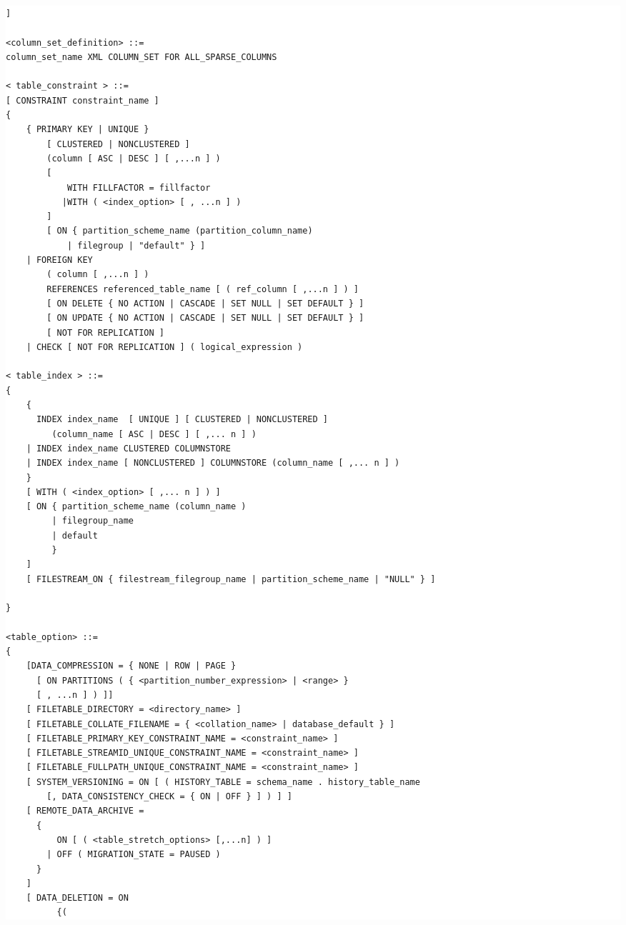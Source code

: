 ```syntaxsql
]
  
<column_set_definition> ::=
column_set_name XML COLUMN_SET FOR ALL_SPARSE_COLUMNS
  
< table_constraint > ::=
[ CONSTRAINT constraint_name ]
{
    { PRIMARY KEY | UNIQUE }
        [ CLUSTERED | NONCLUSTERED ]
        (column [ ASC | DESC ] [ ,...n ] )
        [
            WITH FILLFACTOR = fillfactor
           |WITH ( <index_option> [ , ...n ] )
        ]
        [ ON { partition_scheme_name (partition_column_name)
            | filegroup | "default" } ]
    | FOREIGN KEY
        ( column [ ,...n ] )
        REFERENCES referenced_table_name [ ( ref_column [ ,...n ] ) ]
        [ ON DELETE { NO ACTION | CASCADE | SET NULL | SET DEFAULT } ]
        [ ON UPDATE { NO ACTION | CASCADE | SET NULL | SET DEFAULT } ]
        [ NOT FOR REPLICATION ]
    | CHECK [ NOT FOR REPLICATION ] ( logical_expression )

< table_index > ::=
{  
    {  
      INDEX index_name  [ UNIQUE ] [ CLUSTERED | NONCLUSTERED ]
         (column_name [ ASC | DESC ] [ ,... n ] )
    | INDEX index_name CLUSTERED COLUMNSTORE
    | INDEX index_name [ NONCLUSTERED ] COLUMNSTORE (column_name [ ,... n ] )
    }
    [ WITH ( <index_option> [ ,... n ] ) ]
    [ ON { partition_scheme_name (column_name )
         | filegroup_name
         | default
         }
    ]
    [ FILESTREAM_ON { filestream_filegroup_name | partition_scheme_name | "NULL" } ]
  
}

<table_option> ::=
{  
    [DATA_COMPRESSION = { NONE | ROW | PAGE }
      [ ON PARTITIONS ( { <partition_number_expression> | <range> }
      [ , ...n ] ) ]]
    [ FILETABLE_DIRECTORY = <directory_name> ]
    [ FILETABLE_COLLATE_FILENAME = { <collation_name> | database_default } ]
    [ FILETABLE_PRIMARY_KEY_CONSTRAINT_NAME = <constraint_name> ]
    [ FILETABLE_STREAMID_UNIQUE_CONSTRAINT_NAME = <constraint_name> ]
    [ FILETABLE_FULLPATH_UNIQUE_CONSTRAINT_NAME = <constraint_name> ]
    [ SYSTEM_VERSIONING = ON [ ( HISTORY_TABLE = schema_name . history_table_name
        [, DATA_CONSISTENCY_CHECK = { ON | OFF } ] ) ] ]
    [ REMOTE_DATA_ARCHIVE =
      {
          ON [ ( <table_stretch_options> [,...n] ) ]
        | OFF ( MIGRATION_STATE = PAUSED )
      }
    ]   
    [ DATA_DELETION = ON  
          {( 
```